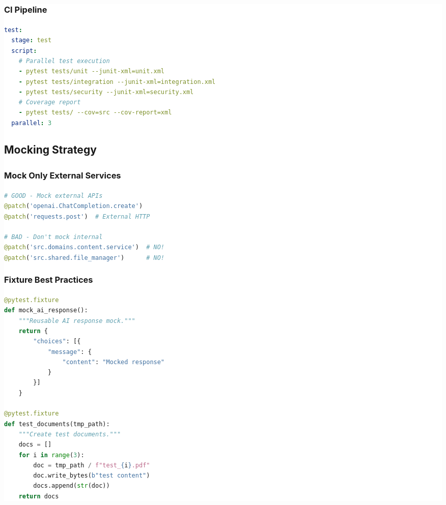 ### CI Pipeline
```yaml
test:
  stage: test
  script:
    # Parallel test execution
    - pytest tests/unit --junit-xml=unit.xml
    - pytest tests/integration --junit-xml=integration.xml
    - pytest tests/security --junit-xml=security.xml
    # Coverage report
    - pytest tests/ --cov=src --cov-report=xml
  parallel: 3
```

## Mocking Strategy

### Mock Only External Services
```python
# GOOD - Mock external APIs
@patch('openai.ChatCompletion.create')
@patch('requests.post')  # External HTTP

# BAD - Don't mock internal
@patch('src.domains.content.service')  # NO!
@patch('src.shared.file_manager')      # NO!
```

### Fixture Best Practices
```python
@pytest.fixture
def mock_ai_response():
    """Reusable AI response mock."""
    return {
        "choices": [{
            "message": {
                "content": "Mocked response"
            }
        }]
    }

@pytest.fixture
def test_documents(tmp_path):
    """Create test documents."""
    docs = []
    for i in range(3):
        doc = tmp_path / f"test_{i}.pdf"
        doc.write_bytes(b"test content")
        docs.append(str(doc))
    return docs
```
